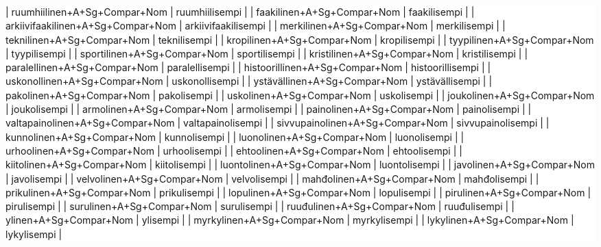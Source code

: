 | ruumhiilinen+A+Sg+Compar+Nom             | ruumhiilisempi              |
| faakilinen+A+Sg+Compar+Nom               | faakilisempi                |
| arkiivifaakilinen+A+Sg+Compar+Nom        | arkiivifaakilisempi         |
| merkilinen+A+Sg+Compar+Nom               | merkilisempi                |
| teknilinen+A+Sg+Compar+Nom               | teknilisempi                |
| kropilinen+A+Sg+Compar+Nom               | kropilisempi                |
| tyypilinen+A+Sg+Compar+Nom               | tyypilisempi                |
| sportilinen+A+Sg+Compar+Nom              | sportilisempi               |
| kristilinen+A+Sg+Compar+Nom              | kristilisempi               |
| paralellinen+A+Sg+Compar+Nom             | paralellisempi              |
| histoorillinen+A+Sg+Compar+Nom           | histoorillisempi            |
| uskonollinen+A+Sg+Compar+Nom             | uskonollisempi              |
| ystävällinen+A+Sg+Compar+Nom             | ystävällisempi              |
| pakolinen+A+Sg+Compar+Nom                | pakolisempi                 |
| uskolinen+A+Sg+Compar+Nom                | uskolisempi                 |
| joukolinen+A+Sg+Compar+Nom               | joukolisempi                |
| armolinen+A+Sg+Compar+Nom                | armolisempi                 |
| painolinen+A+Sg+Compar+Nom               | painolisempi                |
| valtapainolinen+A+Sg+Compar+Nom          | valtapainolisempi           |
| sivvupainolinen+A+Sg+Compar+Nom          | sivvupainolisempi           |
| kunnolinen+A+Sg+Compar+Nom               | kunnolisempi                |
| luonolinen+A+Sg+Compar+Nom               | luonolisempi                |
| urhoolinen+A+Sg+Compar+Nom               | urhoolisempi                |
| ehtoolinen+A+Sg+Compar+Nom               | ehtoolisempi                |
| kiitolinen+A+Sg+Compar+Nom               | kiitolisempi                |
| luontolinen+A+Sg+Compar+Nom              | luontolisempi               |
| javolinen+A+Sg+Compar+Nom                | javolisempi                 |
| velvolinen+A+Sg+Compar+Nom               | velvolisempi                |
| mahđolinen+A+Sg+Compar+Nom               | mahđolisempi                |
| prikulinen+A+Sg+Compar+Nom               | prikulisempi                |
| lopulinen+A+Sg+Compar+Nom                | lopulisempi                 |
| pirulinen+A+Sg+Compar+Nom                | pirulisempi                 |
| surulinen+A+Sg+Compar+Nom                | surulisempi                 |
| ruuđulinen+A+Sg+Compar+Nom               | ruuđulisempi                |
| ylinen+A+Sg+Compar+Nom                   | ylisempi                    |
| myrkylinen+A+Sg+Compar+Nom               | myrkylisempi                |
| lykylinen+A+Sg+Compar+Nom                | lykylisempi                 |